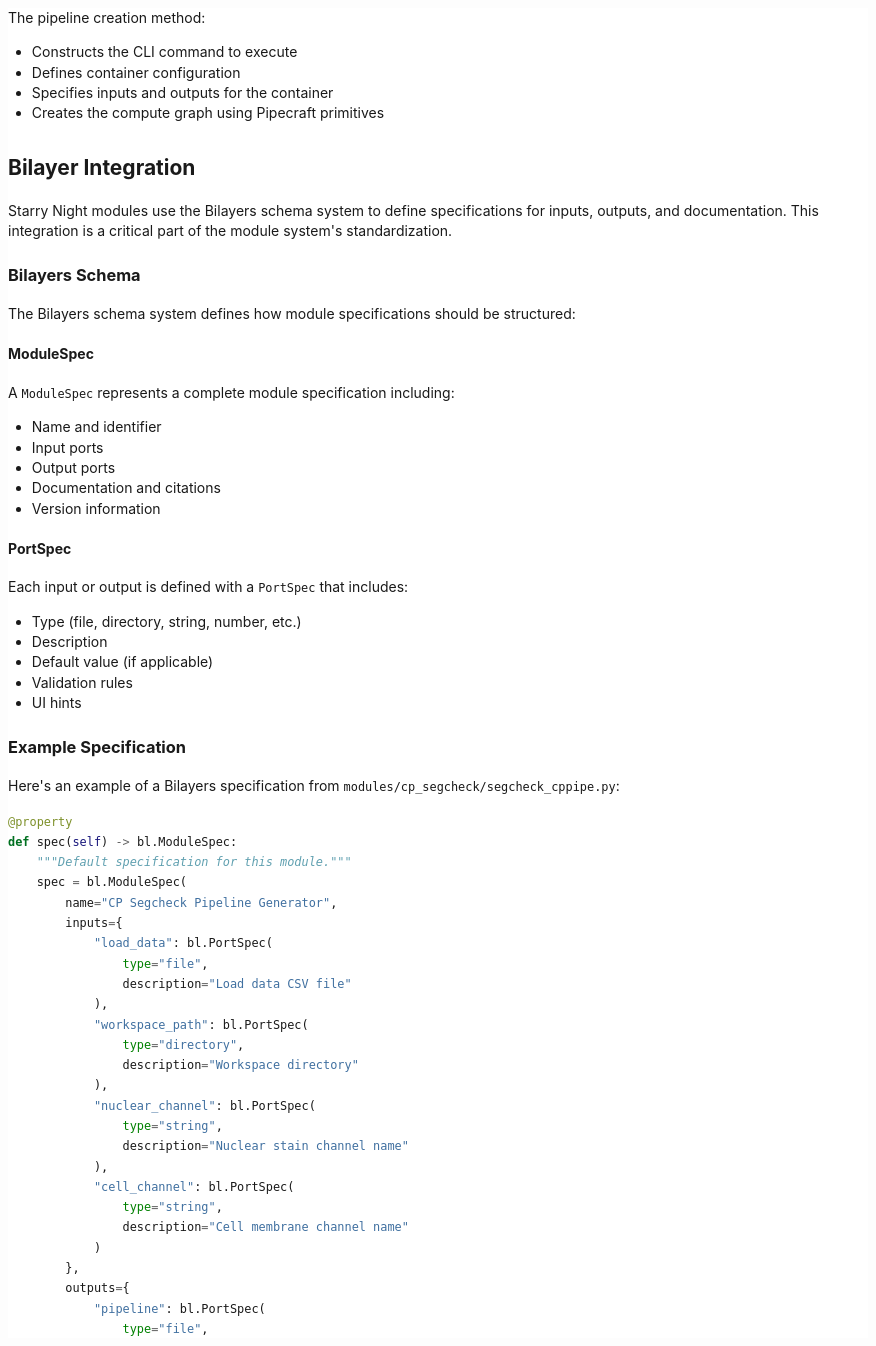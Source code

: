 The pipeline creation method:
- Constructs the CLI command to execute
- Defines container configuration
- Specifies inputs and outputs for the container
- Creates the compute graph using Pipecraft primitives

## Bilayer Integration

Starry Night modules use the Bilayers schema system to define specifications for inputs, outputs, and documentation. This integration is a critical part of the module system's standardization.

### Bilayers Schema

The Bilayers schema system defines how module specifications should be structured:

#### ModuleSpec

A `ModuleSpec` represents a complete module specification including:

- Name and identifier
- Input ports
- Output ports
- Documentation and citations
- Version information

#### PortSpec

Each input or output is defined with a `PortSpec` that includes:

- Type (file, directory, string, number, etc.)
- Description
- Default value (if applicable)
- Validation rules
- UI hints

### Example Specification

Here's an example of a Bilayers specification from `modules/cp_segcheck/segcheck_cppipe.py`:

```python
@property
def spec(self) -> bl.ModuleSpec:
    """Default specification for this module."""
    spec = bl.ModuleSpec(
        name="CP Segcheck Pipeline Generator",
        inputs={
            "load_data": bl.PortSpec(
                type="file",
                description="Load data CSV file"
            ),
            "workspace_path": bl.PortSpec(
                type="directory",
                description="Workspace directory"
            ),
            "nuclear_channel": bl.PortSpec(
                type="string",
                description="Nuclear stain channel name"
            ),
            "cell_channel": bl.PortSpec(
                type="string",
                description="Cell membrane channel name"
            )
        },
        outputs={
            "pipeline": bl.PortSpec(
                type="file",
```